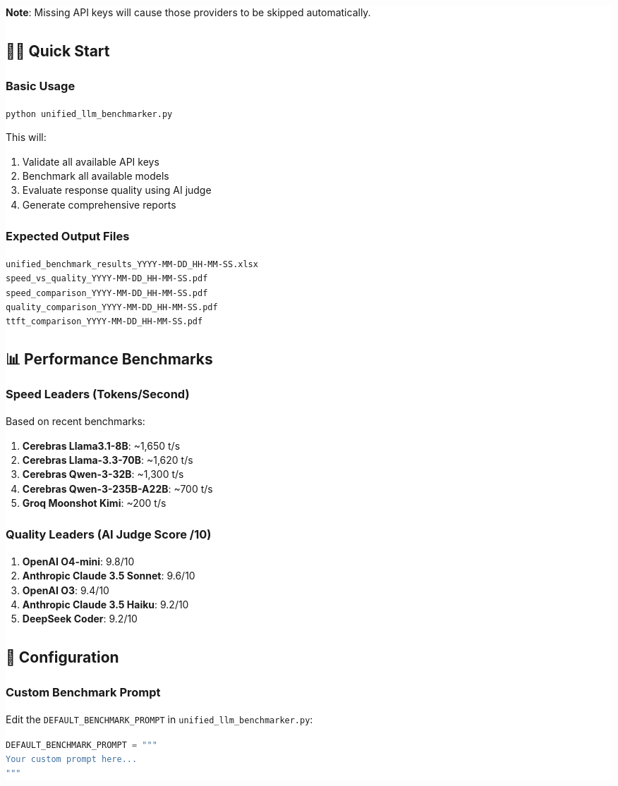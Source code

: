 **Note**: Missing API keys will cause those providers to be skipped automatically.

## 🏃‍♂️ Quick Start

### Basic Usage
```bash
python unified_llm_benchmarker.py
```

This will:
1. Validate all available API keys
2. Benchmark all available models
3. Evaluate response quality using AI judge
4. Generate comprehensive reports

### Expected Output Files
```
unified_benchmark_results_YYYY-MM-DD_HH-MM-SS.xlsx
speed_vs_quality_YYYY-MM-DD_HH-MM-SS.pdf
speed_comparison_YYYY-MM-DD_HH-MM-SS.pdf
quality_comparison_YYYY-MM-DD_HH-MM-SS.pdf
ttft_comparison_YYYY-MM-DD_HH-MM-SS.pdf
```

## 📊 Performance Benchmarks

### Speed Leaders (Tokens/Second)
Based on recent benchmarks:

1. **Cerebras Llama3.1-8B**: ~1,650 t/s
2. **Cerebras Llama-3.3-70B**: ~1,620 t/s
3. **Cerebras Qwen-3-32B**: ~1,300 t/s
4. **Cerebras Qwen-3-235B-A22B**: ~700 t/s
5. **Groq Moonshot Kimi**: ~200 t/s

### Quality Leaders (AI Judge Score /10)
1. **OpenAI O4-mini**: 9.8/10
2. **Anthropic Claude 3.5 Sonnet**: 9.6/10
3. **OpenAI O3**: 9.4/10
4. **Anthropic Claude 3.5 Haiku**: 9.2/10
5. **DeepSeek Coder**: 9.2/10

## 🔧 Configuration

### Custom Benchmark Prompt
Edit the `DEFAULT_BENCHMARK_PROMPT` in `unified_llm_benchmarker.py`:

```python
DEFAULT_BENCHMARK_PROMPT = """
Your custom prompt here...
"""
```
